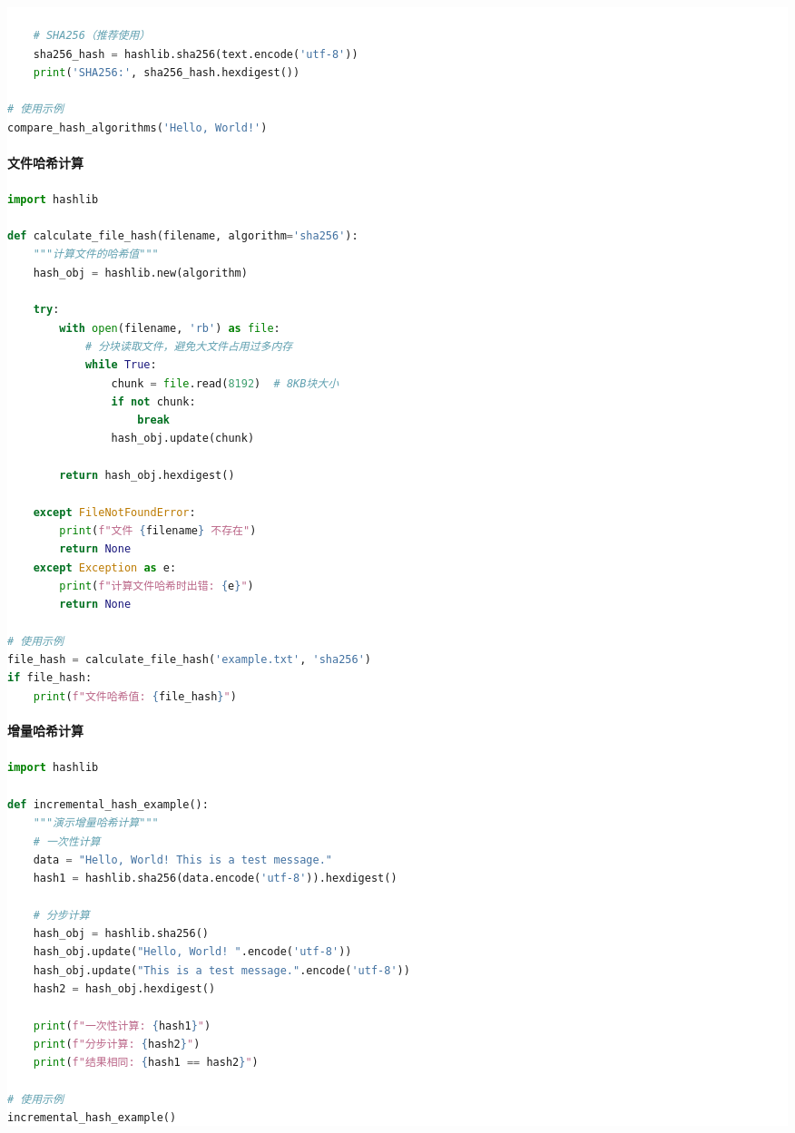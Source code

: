 ```python
    
    # SHA256（推荐使用）
    sha256_hash = hashlib.sha256(text.encode('utf-8'))
    print('SHA256:', sha256_hash.hexdigest())

# 使用示例
compare_hash_algorithms('Hello, World!')
```

#### 文件哈希计算

```python
import hashlib

def calculate_file_hash(filename, algorithm='sha256'):
    """计算文件的哈希值"""
    hash_obj = hashlib.new(algorithm)
    
    try:
        with open(filename, 'rb') as file:
            # 分块读取文件，避免大文件占用过多内存
            while True:
                chunk = file.read(8192)  # 8KB块大小
                if not chunk:
                    break
                hash_obj.update(chunk)
        
        return hash_obj.hexdigest()
    
    except FileNotFoundError:
        print(f"文件 {filename} 不存在")
        return None
    except Exception as e:
        print(f"计算文件哈希时出错: {e}")
        return None

# 使用示例
file_hash = calculate_file_hash('example.txt', 'sha256')
if file_hash:
    print(f"文件哈希值: {file_hash}")
```

#### 增量哈希计算

```python
import hashlib

def incremental_hash_example():
    """演示增量哈希计算"""
    # 一次性计算
    data = "Hello, World! This is a test message."
    hash1 = hashlib.sha256(data.encode('utf-8')).hexdigest()
    
    # 分步计算
    hash_obj = hashlib.sha256()
    hash_obj.update("Hello, World! ".encode('utf-8'))
    hash_obj.update("This is a test message.".encode('utf-8'))
    hash2 = hash_obj.hexdigest()
    
    print(f"一次性计算: {hash1}")
    print(f"分步计算: {hash2}")
    print(f"结果相同: {hash1 == hash2}")

# 使用示例
incremental_hash_example()
```